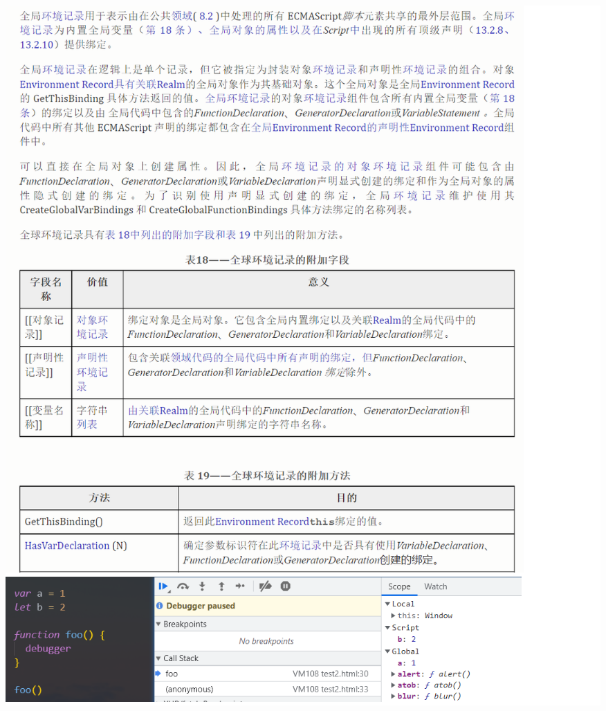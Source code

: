   <img src="assets/image-20220630205249106.png" alt="image-20220630205249106" style="zoom:80%;" />

  <img src="assets/image-20220630205659297.png" alt="image-20220630205659297" style="zoom:80%;" />
